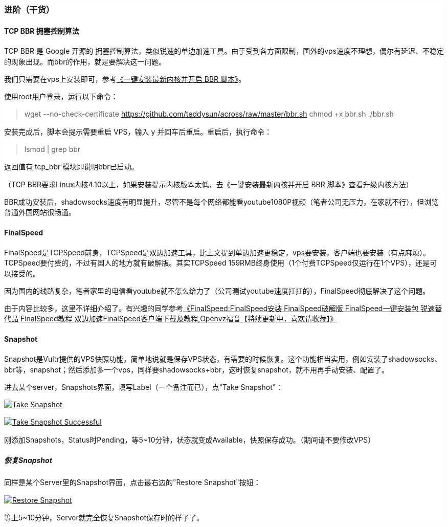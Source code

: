 ### 进阶（干货）

#### TCP BBR 拥塞控制算法

TCP BBR 是 Google 开源的 拥塞控制算法，类似锐速的单边加速工具。由于受到各方面限制，国外的vps速度不理想，偶尔有延迟、不稳定的现象出现。而bbr的作用，就是要解决这一问题。

我们只需要在vps上安装即可，参考[《一键安装最新内核并开启 BBR 脚本》](https://teddysun.com/489.html)。

使用root用户登录，运行以下命令：

> wget --no-check-certificate <https://github.com/teddysun/across/raw/master/bbr.sh>
> chmod +x bbr.sh
> ./bbr.sh

安装完成后，脚本会提示需要重启 VPS，输入 y 并回车后重启。重启后，执行命令：

> lsmod | grep bbr

返回值有 tcp_bbr 模块即说明bbr已启动。

（TCP BBR要求Linux内核4.10以上，如果安装提示内核版本太低，去[《一键安装最新内核并开启 BBR 脚本》](https://teddysun.com/489.html)查看升级内核方法）

BBR成功安装后，shadowsocks速度有明显提升，尽管不是每个网络都能看youtube1080P视频（笔者公司无压力，在家就不行），但浏览普通外国网站很畅通。

#### FinalSpeed

FinalSpeed是TCPSpeed前身，TCPSpeed是双边加速工具，比上文提到单边加速更稳定，vps要安装，客户端也要安装（有点麻烦）。TCPSpeed要付费的，不过有国人的地方就有破解版。其实TCPSpeed 159RMB终身使用（1个付费TCPSpeed仅运行在1个VPS），还是可以接受的。

因为国内的线路复杂，笔者家里的电信看youtube就不怎么给力了（公司测试youtube速度扛扛的），FinalSpeed彻底解决了这个问题。

由于内容比较多，这里不详细介绍了。有兴趣的同学参考[《FinalSpeed:FinalSpeed安装 FinalSpeed破解版 FinalSpeed一键安装包 锐速替代品 FinalSpeed教程 双边加速FinalSpeed客户端下载及教程,Openvz福音【持续更新中，喜欢请收藏】》](http://www.vpsdx.com/912.html)

#### Snapshot

Snapshot是Vultr提供的VPS快照功能，简单地说就是保存VPS状态，有需要的时候恢复。这个功能相当实用，例如安装了shadowsocks、bbr等，snapshot；然后添加多一个vps，同样要shadowsocks+bbr，这时恢复snapshot，就不用再手动安装、配置了。

进去某个server，Snapshots界面，填写Label（一个备注而已），点"Take Snapshot"：

[![Take  Snapshot](http://upload-images.jianshu.io/upload_images/1359048-d345a1d2f62b8e2e.png?imageMogr2/auto-orient/strip%7CimageView2/2/w/1240)](http://upload-images.jianshu.io/upload_images/1359048-d345a1d2f62b8e2e.png?imageMogr2/auto-orient/strip%7CimageView2/2/w/1240)

[![Take  Snapshot Successful](http://upload-images.jianshu.io/upload_images/1359048-1078bf84573a9873.png?imageMogr2/auto-orient/strip%7CimageView2/2/w/1240)](http://upload-images.jianshu.io/upload_images/1359048-1078bf84573a9873.png?imageMogr2/auto-orient/strip%7CimageView2/2/w/1240)

刚添加Snapshots，Status时Pending，等5~10分钟，状态就变成Available，快照保存成功。（期间请不要修改VPS）

##### 恢复Snapshot

同样是某个Server里的Snapshot界面，点击最右边的"Restore Snapshot"按钮：

[![Restore Snapshot](http://upload-images.jianshu.io/upload_images/1359048-6b9d3f5a43560490.png?imageMogr2/auto-orient/strip%7CimageView2/2/w/1240)](http://upload-images.jianshu.io/upload_images/1359048-6b9d3f5a43560490.png?imageMogr2/auto-orient/strip%7CimageView2/2/w/1240)

等上5~10分钟，Server就完全恢复Snapshot保存时的样子了。